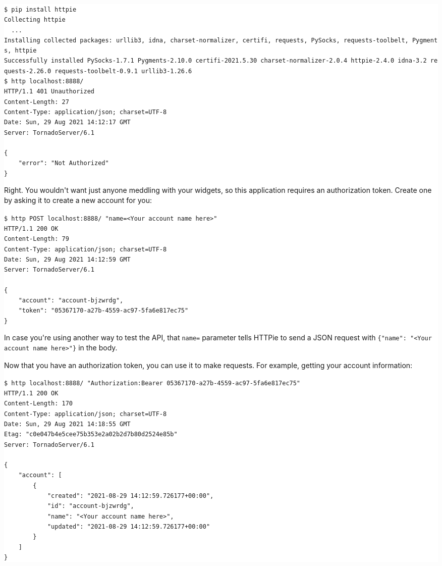     $ pip install httpie
    Collecting httpie
      ...
    Installing collected packages: urllib3, idna, charset-normalizer, certifi, requests, PySocks, requests-toolbelt, Pygments, httpie
    Successfully installed PySocks-1.7.1 Pygments-2.10.0 certifi-2021.5.30 charset-normalizer-2.0.4 httpie-2.4.0 idna-3.2 requests-2.26.0 requests-toolbelt-0.9.1 urllib3-1.26.6
    $ http localhost:8888/
    HTTP/1.1 401 Unauthorized
    Content-Length: 27
    Content-Type: application/json; charset=UTF-8
    Date: Sun, 29 Aug 2021 14:12:17 GMT
    Server: TornadoServer/6.1

    {
        "error": "Not Authorized"
    }

Right.  You wouldn't want just anyone meddling with your widgets, so this
application requires an authorization token.  Create one by asking it to
create a new account for you:

    $ http POST localhost:8888/ "name=<Your account name here>"
    HTTP/1.1 200 OK
    Content-Length: 79
    Content-Type: application/json; charset=UTF-8
    Date: Sun, 29 Aug 2021 14:12:59 GMT
    Server: TornadoServer/6.1

    {
        "account": "account-bjzwrdg",
        "token": "05367170-a27b-4559-ac97-5fa6e817ec75"
    }

In case you're using another way to test the API, that `name=` parameter tells
HTTPie to send a JSON request with `{"name": "<Your account name here>"}` in
the body.

Now that you have an authorization token, you can use it to make requests.
For example, getting your account information:

    $ http localhost:8888/ "Authorization:Bearer 05367170-a27b-4559-ac97-5fa6e817ec75"
    HTTP/1.1 200 OK
    Content-Length: 170
    Content-Type: application/json; charset=UTF-8
    Date: Sun, 29 Aug 2021 14:18:55 GMT
    Etag: "c0e047b4e5cee75b353e2a02b2d7b80d2524e85b"
    Server: TornadoServer/6.1

    {
        "account": [
            {
                "created": "2021-08-29 14:12:59.726177+00:00",
                "id": "account-bjzwrdg",
                "name": "<Your account name here>",
                "updated": "2021-08-29 14:12:59.726177+00:00"
            }
        ]
    }
